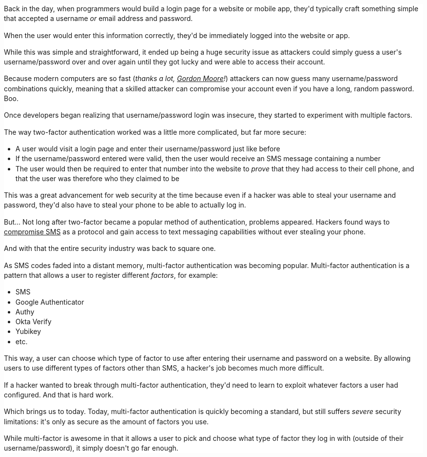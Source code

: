 Back in the day, when programmers would build a login page for a website or mobile app, they'd typically craft something simple that accepted a username *or* email address and password.

When the user would enter this information correctly, they'd be immediately logged into the website or app.

While this was simple and straightforward, it ended up being a huge security issue as attackers could simply guess a user's username/password over and over again until they got lucky and were able to access their account.

Because modern computers are so fast (*thanks a lot, [Gordon Moore](https://en.wikipedia.org/wiki/Moore%27s_law)!*) attackers can now guess many username/password combinations quickly, meaning that a skilled attacker can compromise your account even if you have a long, random password. Boo.

Once developers began realizing that username/password login was insecure, they started to experiment with multiple factors.

The way two-factor authentication worked was a little more complicated, but far more secure:

- A user would visit a login page and enter their username/password just like before
- If the username/password entered were valid, then the user would receive an SMS message containing a number
- The user would then be required to enter that number into the website to *prove* that they had access to their cell phone, and that the user was therefore who they claimed to be

This was a great advancement for web security at the time because even if a hacker was able to steal your username and password, they'd also have to steal your phone to be able to actually log in.

But… Not long after two-factor became a popular method of authentication, problems appeared. Hackers found ways to [compromise SMS](https://www.theverge.com/2017/9/18/16328172/sms-two-factor-authentication-hack-password-bitcoin) as a protocol and gain access to text messaging capabilities without ever stealing your phone.

And with that the entire security industry was back to square one.

As SMS codes faded into a distant memory, multi-factor authentication was becoming popular. Multi-factor authentication is a pattern that allows a user to register different *factors*, for example:

- SMS
- Google Authenticator
- Authy
- Okta Verify
- Yubikey
- etc.

This way, a user can choose which type of factor to use after entering their username and password on a website. By allowing users to use different types of factors other than SMS, a hacker's job becomes much more difficult.

If a hacker wanted to break through multi-factor authentication, they'd need to learn to exploit whatever factors a user had configured. And that is hard work.

Which brings us to today. Today, multi-factor authentication is quickly becoming a standard, but still suffers *severe* security limitations: it's only as secure as the amount of factors you use.

While multi-factor is awesome in that it allows a user to pick and choose what type of factor they log in with (outside of their username/password), it simply doesn't go far enough.
